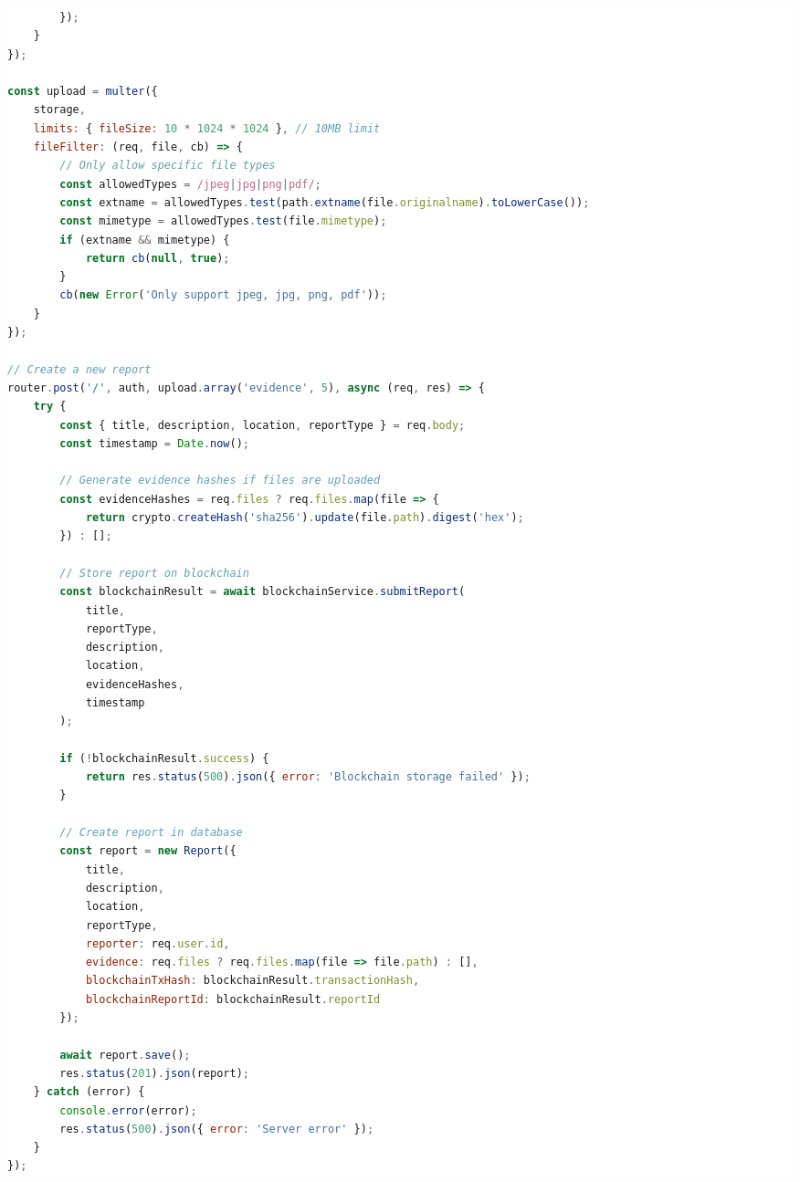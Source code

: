 ```javascript
        });
    }
});

const upload = multer({
    storage,
    limits: { fileSize: 10 * 1024 * 1024 }, // 10MB limit
    fileFilter: (req, file, cb) => {
        // Only allow specific file types
        const allowedTypes = /jpeg|jpg|png|pdf/;
        const extname = allowedTypes.test(path.extname(file.originalname).toLowerCase());
        const mimetype = allowedTypes.test(file.mimetype);
        if (extname && mimetype) {
            return cb(null, true);
        }
        cb(new Error('Only support jpeg, jpg, png, pdf'));
    }
});

// Create a new report
router.post('/', auth, upload.array('evidence', 5), async (req, res) => {
    try {
        const { title, description, location, reportType } = req.body;
        const timestamp = Date.now();
        
        // Generate evidence hashes if files are uploaded
        const evidenceHashes = req.files ? req.files.map(file => {
            return crypto.createHash('sha256').update(file.path).digest('hex');
        }) : [];

        // Store report on blockchain
        const blockchainResult = await blockchainService.submitReport(
            title,
            reportType,
            description,
            location,
            evidenceHashes,
            timestamp
        );
        
        if (!blockchainResult.success) {
            return res.status(500).json({ error: 'Blockchain storage failed' });
        }

        // Create report in database
        const report = new Report({
            title,
            description,
            location,
            reportType,
            reporter: req.user.id,
            evidence: req.files ? req.files.map(file => file.path) : [],
            blockchainTxHash: blockchainResult.transactionHash,
            blockchainReportId: blockchainResult.reportId
        });

        await report.save();
        res.status(201).json(report);
    } catch (error) {
        console.error(error);
        res.status(500).json({ error: 'Server error' });
    }
});
```